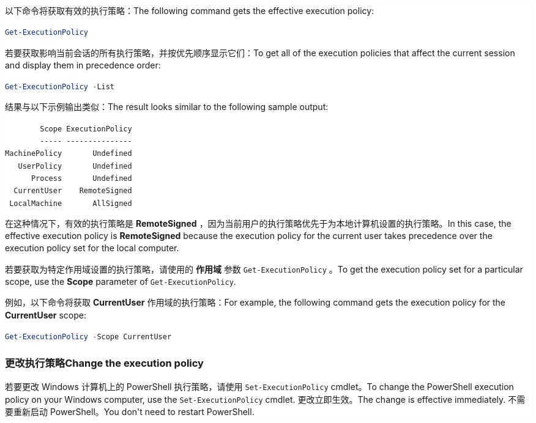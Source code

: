 <span data-ttu-id="4b2f1-179">以下命令将获取有效的执行策略：</span><span class="sxs-lookup"><span data-stu-id="4b2f1-179">The following command gets the effective execution policy:</span></span>

```powershell
Get-ExecutionPolicy
```

<span data-ttu-id="4b2f1-180">若要获取影响当前会话的所有执行策略，并按优先顺序显示它们：</span><span class="sxs-lookup"><span data-stu-id="4b2f1-180">To get all of the execution policies that affect the current session and display them in precedence order:</span></span>

```powershell
Get-ExecutionPolicy -List
```

<span data-ttu-id="4b2f1-181">结果与以下示例输出类似：</span><span class="sxs-lookup"><span data-stu-id="4b2f1-181">The result looks similar to the following sample output:</span></span>

```Output
        Scope ExecutionPolicy
        ----- ---------------
MachinePolicy       Undefined
   UserPolicy       Undefined
      Process       Undefined
  CurrentUser    RemoteSigned
 LocalMachine       AllSigned
```

<span data-ttu-id="4b2f1-182">在这种情况下，有效的执行策略是 **RemoteSigned** ，因为当前用户的执行策略优先于为本地计算机设置的执行策略。</span><span class="sxs-lookup"><span data-stu-id="4b2f1-182">In this case, the effective execution policy is **RemoteSigned** because the execution policy for the current user takes precedence over the execution policy set for the local computer.</span></span>

<span data-ttu-id="4b2f1-183">若要获取为特定作用域设置的执行策略，请使用的 **作用域** 参数 `Get-ExecutionPolicy` 。</span><span class="sxs-lookup"><span data-stu-id="4b2f1-183">To get the execution policy set for a particular scope, use the **Scope** parameter of `Get-ExecutionPolicy`.</span></span>

<span data-ttu-id="4b2f1-184">例如，以下命令将获取 **CurrentUser** 作用域的执行策略：</span><span class="sxs-lookup"><span data-stu-id="4b2f1-184">For example, the following command gets the execution policy for the **CurrentUser** scope:</span></span>

```powershell
Get-ExecutionPolicy -Scope CurrentUser
```

### <a name="change-the-execution-policy"></a><span data-ttu-id="4b2f1-185">更改执行策略</span><span class="sxs-lookup"><span data-stu-id="4b2f1-185">Change the execution policy</span></span>

<span data-ttu-id="4b2f1-186">若要更改 Windows 计算机上的 PowerShell 执行策略，请使用 `Set-ExecutionPolicy` cmdlet。</span><span class="sxs-lookup"><span data-stu-id="4b2f1-186">To change the PowerShell execution policy on your Windows computer, use the `Set-ExecutionPolicy` cmdlet.</span></span> <span data-ttu-id="4b2f1-187">更改立即生效。</span><span class="sxs-lookup"><span data-stu-id="4b2f1-187">The change is effective immediately.</span></span> <span data-ttu-id="4b2f1-188">不需要重新启动 PowerShell。</span><span class="sxs-lookup"><span data-stu-id="4b2f1-188">You don't need to restart PowerShell.</span></span>
